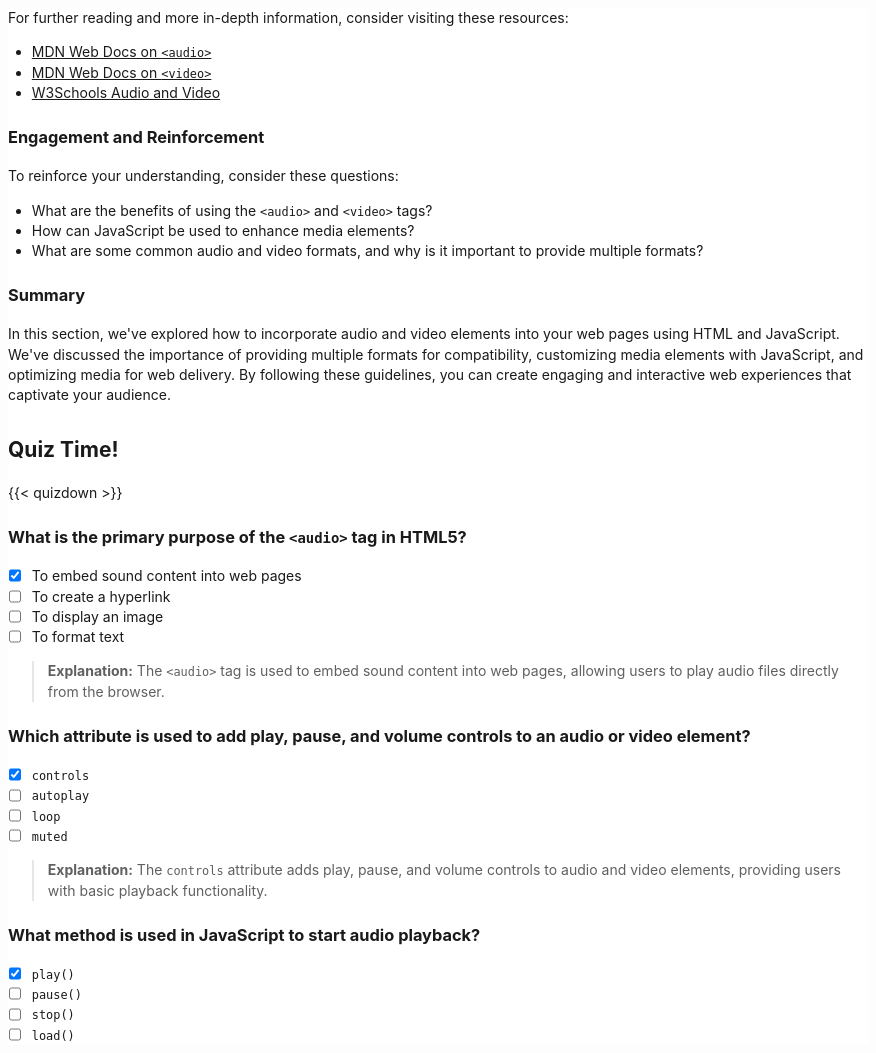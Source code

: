 For further reading and more in-depth information, consider visiting these resources:

- [MDN Web Docs on `<audio>`](https://developer.mozilla.org/en-US/docs/Web/HTML/Element/audio)
- [MDN Web Docs on `<video>`](https://developer.mozilla.org/en-US/docs/Web/HTML/Element/video)
- [W3Schools Audio and Video](https://www.w3schools.com/html/html5_audio.asp)

### Engagement and Reinforcement

To reinforce your understanding, consider these questions:

- What are the benefits of using the `<audio>` and `<video>` tags?
- How can JavaScript be used to enhance media elements?
- What are some common audio and video formats, and why is it important to provide multiple formats?

### Summary

In this section, we've explored how to incorporate audio and video elements into your web pages using HTML and JavaScript. We've discussed the importance of providing multiple formats for compatibility, customizing media elements with JavaScript, and optimizing media for web delivery. By following these guidelines, you can create engaging and interactive web experiences that captivate your audience.

## Quiz Time!

{{< quizdown >}}

### What is the primary purpose of the `<audio>` tag in HTML5?

- [x] To embed sound content into web pages
- [ ] To create a hyperlink
- [ ] To display an image
- [ ] To format text

> **Explanation:** The `<audio>` tag is used to embed sound content into web pages, allowing users to play audio files directly from the browser.

### Which attribute is used to add play, pause, and volume controls to an audio or video element?

- [x] `controls`
- [ ] `autoplay`
- [ ] `loop`
- [ ] `muted`

> **Explanation:** The `controls` attribute adds play, pause, and volume controls to audio and video elements, providing users with basic playback functionality.

### What method is used in JavaScript to start audio playback?

- [x] `play()`
- [ ] `pause()`
- [ ] `stop()`
- [ ] `load()`
